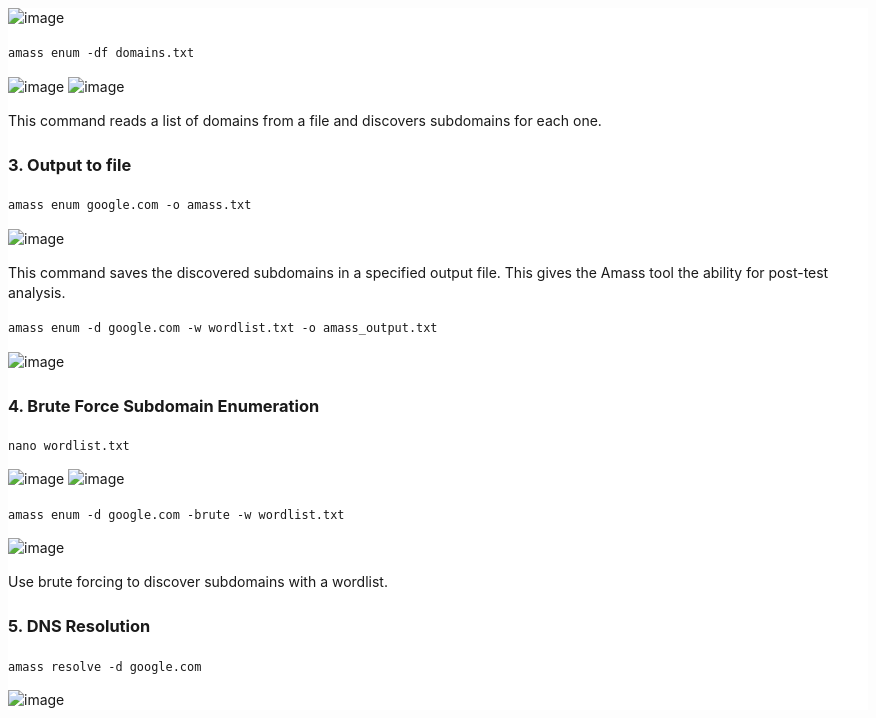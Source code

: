 <img width="626" height="102" alt="image" src="https://github.com/user-attachments/assets/2f3f7b51-87ee-490b-98cb-95389c000346" />

```
amass enum -df domains.txt
```

<img width="475" height="237" alt="image" src="https://github.com/user-attachments/assets/37c4ae8e-71b3-47bb-bf90-de02d0d793f6" />

<img width="861" height="315" alt="image" src="https://github.com/user-attachments/assets/d1d3d6d1-6f97-47fc-a5f8-058c8d5ca538" />

This command reads a list of domains from a file and discovers subdomains for each one.

### 3. Output to file

```
amass enum google.com -o amass.txt
```
<img width="756" height="256" alt="image" src="https://github.com/user-attachments/assets/22e2dfca-0dbf-4693-99fd-50d35d5af08b" />

This command saves the discovered subdomains in a specified output file. This gives the Amass tool the ability for post-test analysis.

```
amass enum -d google.com -w wordlist.txt -o amass_output.txt
```

<img width="513" height="204" alt="image" src="https://github.com/user-attachments/assets/b55b8e56-ccc2-4ba9-9e5d-57a227ffe4a1" />


### 4. Brute Force Subdomain Enumeration

```
nano wordlist.txt
```
<img width="187" height="49" alt="image" src="https://github.com/user-attachments/assets/196c62a7-7cdd-4daa-a78f-6dfef0cea880" />
<img width="522" height="363" alt="image" src="https://github.com/user-attachments/assets/95e0cf6c-957a-45b6-8b64-e27e2698afe9" />



```
amass enum -d google.com -brute -w wordlist.txt
```

<img width="473" height="188" alt="image" src="https://github.com/user-attachments/assets/87fcbe06-9005-451e-a590-f5b6f7ccaeb5" />


Use brute forcing to discover subdomains with a wordlist.



### 5. DNS Resolution

```
amass resolve -d google.com
```
<img width="640" height="465" alt="image" src="https://github.com/user-attachments/assets/5beee1d0-22f8-4b99-b3af-abb86aec8519" />
